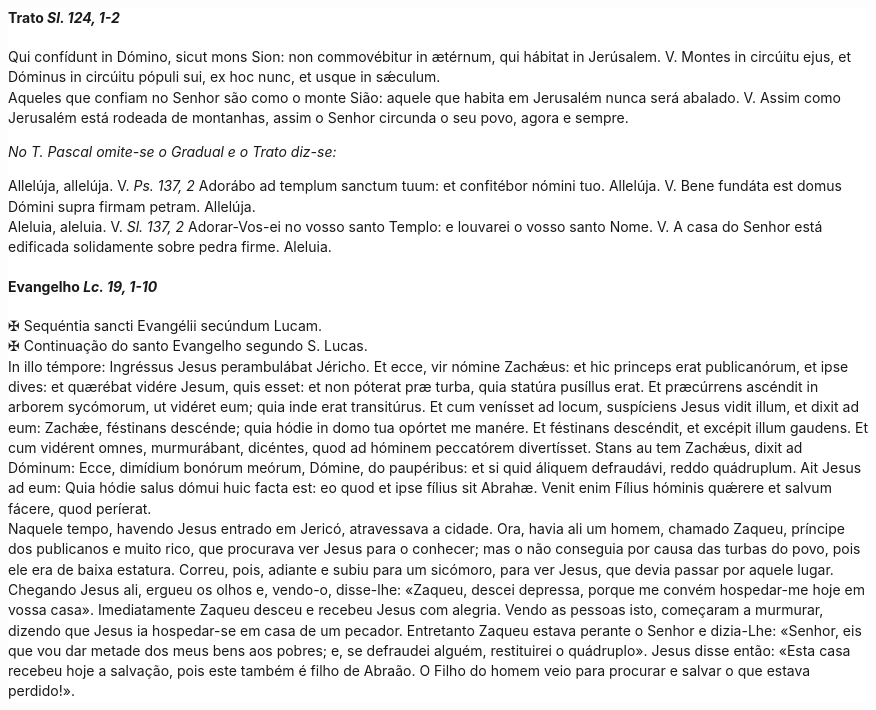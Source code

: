 <h4 class="text-center">Trato <em>Sl. 124, 1-2</em></h4>
<div class="container-fluid">
<div class="row">
<div class="dropcap text-justify">
Qui confídunt in Dómino, sicut mons Sion: non commovébitur in ætérnum, qui hábitat in Jerúsalem. V. Montes in circúitu ejus, et Dóminus in circúitu pópuli sui, ex hoc nunc, et usque in sǽculum.
</div>
<div class="dropcap text-justify">
Aqueles que confiam no Senhor são como o monte Sião: aquele que habita em Jerusalém nunca será abalado. V. Assim como Jerusalém está rodeada de montanhas, assim o Senhor circunda o seu povo, agora e sempre.
</div>
</div>
</div>

<em>No T. Pascal omite-se o Gradual e o Trato diz-se:</em>

<div class="container-fluid">
<div class="row">
<div class="text-justify">
Allelúja, allelúja. V. <em>Ps. 137, 2</em> Adorábo ad templum sanctum tuum: et confitébor nómini tuo. Allelúja. V. Bene fundáta est domus Dómini supra firmam petram. Allelúja.
</div>
<div class="text-justify">
Aleluia, aleluia. V. <em>Sl. 137, 2</em> Adorar-Vos-ei no vosso santo Templo: e louvarei o vosso santo Nome. V. A casa do Senhor está edificada solidamente sobre pedra firme. Aleluia.
</div>
</div>
</div>

<h4 class="text-center">Evangelho <em>Lc. 19, 1-10</em></h4>
<div class="container-fluid">
<div class="row">
<div class="text-justify">
<span class="text-danger">&#10016;</span> Sequéntia sancti Evangélii secúndum Lucam.
</div>
<div class="text-justify">
<span class="text-danger">&#10016;</span> Continuação do santo Evangelho segundo S. Lucas.
</div>
<div class="dropcap text-justify">
In illo témpore: Ingréssus Jesus perambulábat Jéricho. Et ecce, vir nómine Zachǽus: et hic princeps erat publicanórum, et ipse dives: et quærébat vidére Jesum, quis esset: et non póterat præ turba, quia statúra pusíllus erat. Et præcúrrens ascéndit in arborem sycómorum, ut vidéret eum; quia inde erat transitúrus. Et cum venísset ad locum, suspíciens Jesus vidit illum, et dixit ad eum: Zachǽe, féstinans descénde; quia hódie in domo tua opórtet me manére. Et féstinans descéndit, et excépit illum gaudens. Et cum vidérent omnes, murmurábant, dicéntes, quod ad hóminem peccatórem divertísset. Stans au tem Zachǽus, dixit ad Dóminum: Ecce, dimídium bonórum meórum, Dómine, do paupéribus: et si quid áliquem defraudávi, reddo quádruplum. Ait Jesus ad eum: Quia hódie salus dómui huic facta est: eo quod et ipse fílius sit Abrahæ. Venit enim Fílius hóminis quǽrere et salvum fácere, quod períerat.
</div>
<div class="dropcap text-justify">
Naquele tempo, havendo Jesus entrado em Jericó, atravessava a cidade. Ora, havia ali um homem, chamado Zaqueu, príncipe dos publicanos e muito rico, que procurava ver Jesus para o conhecer; mas o não conseguia por causa das turbas do povo, pois ele era de baixa estatura. Correu, pois, adiante e subiu para um sicómoro, para ver Jesus, que devia passar por aquele lugar. Chegando Jesus ali, ergueu os olhos e, vendo-o, disse-lhe: «Zaqueu, descei depressa, porque me convém hospedar-me hoje em vossa casa». Imediatamente Zaqueu desceu e recebeu Jesus com alegria. Vendo as pessoas isto, começaram a murmurar, dizendo que Jesus ia hospedar-se em casa de um pecador. Entretanto Zaqueu estava perante o Senhor e dizia-Lhe: «Senhor, eis que vou dar metade dos meus bens aos pobres; e, se defraudei alguém, restituirei o quádruplo». Jesus disse então: «Esta casa recebeu hoje a salvação, pois este também é filho de Abraão. O Filho do homem veio para procurar e salvar o que estava perdido!».
</div>
</div>
</div>

